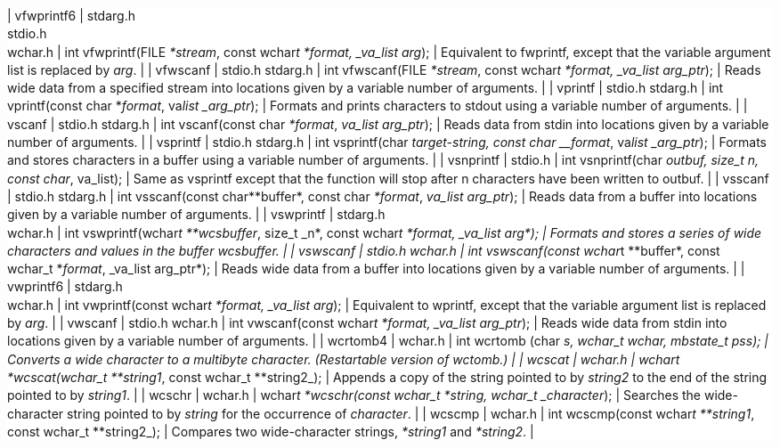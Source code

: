 | vfwprintf6      | stdarg.h <br>stdio.h <br>wchar.h | int vfwprintf(FILE *\*stream*, const wchar*t *\*format*, _va_list arg*);                                                                                    | Equivalent to fwprintf, except that the variable argument list is replaced by *arg*.                                                                                                     |
| vfwscanf        | stdio.h stdarg.h                 | int vfwscanf(FILE *\*stream*, const wchar*t *\*format*, _va_list arg_ptr*);                                                                                 | Reads wide data from a specified stream into locations given by a variable number of arguments.                                                                                          |
| vprintf         | stdio.h stdarg.h                 | int vprintf(const char \*_format_, va*list _arg_ptr*);                                                                                                      | Formats and prints characters to stdout using a variable number of arguments.                                                                                                            |
| vscanf          | stdio.h stdarg.h                 | int vscanf(const char *\*format*, *va_list arg_ptr*);                                                                                                       | Reads data from stdin into locations given by a variable number of arguments.                                                                                                            |
| vsprintf        | stdio.h stdarg.h                 | int vsprintf(char _*target-string*, const char \_\_format_, va*list _arg_ptr*);                                                                             | Formats and stores characters in a buffer using a variable number of arguments.                                                                                                          |
| vsnprintf       | stdio.h                          | int vsnprintf(char _outbuf, size_t n, const char_, va_list);                                                                                                | Same as vsprintf except that the function will stop after n characters have been written to outbuf.                                                                                      |
| vsscanf         | stdio.h stdarg.h                 | int vsscanf(const char*\*buffer*, const char *\*format*, *va_list arg_ptr*);                                                                                | Reads data from a buffer into locations given by a variable number of arguments.                                                                                                         |
| vswprintf       | stdarg.h <br>wchar.h             | int vswprintf(wchar*t \*\*wcsbuffer*, size_t _n*, const wchar*t \*_format_, _va_list arg\*);                                                                | Formats and stores a series of wide characters and values in the buffer *wcsbuffer*.                                                                                                     |
| vswscanf        | stdio.h wchar.h                  | int vswscanf(const wchar*t \*\*buffer*, const wchar_t \*_format_, _va_list arg_ptr\*);                                                                      | Reads wide data from a buffer into locations given by a variable number of arguments.                                                                                                    |
| vwprintf6       | stdarg.h <br>wchar.h             | int vwprintf(const wchar*t *\*format*, _va_list arg*);                                                                                                      | Equivalent to wprintf, except that the variable argument list is replaced by *arg*.                                                                                                      |
| vwscanf         | stdio.h wchar.h                  | int vwscanf(const wchar*t *\*format*, _va_list arg_ptr*);                                                                                                   | Reads wide data from stdin into locations given by a variable number of arguments.                                                                                                       |
| wcrtomb4        | wchar.h                          | int wcrtomb (char *s, wchar_t wchar, mbstate_t *pss);                                                                                                       | Converts a wide character to a multibyte character. (Restartable version of wctomb.)                                                                                                     |
| wcscat          | wchar.h                          | wchar*t \*wcscat(wchar_t \*\*string1*, const wchar_t \*\*string2\_);                                                                                        | Appends a copy of the string pointed to by *string2* to the end of the string pointed to by *string1*.                                                                                   |
| wcschr          | wchar.h                          | wchar*t \*wcschr(const wchar_t *\*string*, wchar_t _character*);                                                                                            | Searches the wide-character string pointed to by *string* for the occurrence of *character*.                                                                                             |
| wcscmp          | wchar.h                          | int wcscmp(const wchar*t \*\*string1*, const wchar_t \*\*string2\_);                                                                                        | Compares two wide-character strings, *\*string1* and *\*string2*.                                                                                                                        |